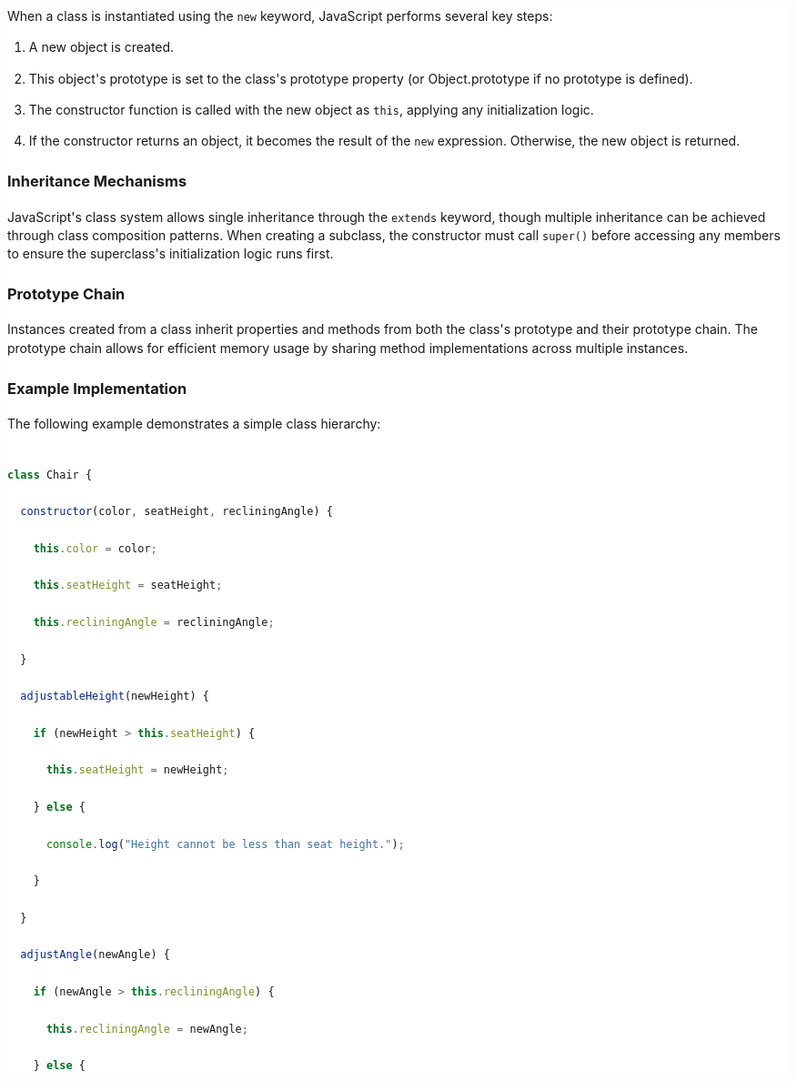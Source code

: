 When a class is instantiated using the `new` keyword, JavaScript performs several key steps:

1. A new object is created.

2. This object's prototype is set to the class's prototype property (or Object.prototype if no prototype is defined).

3. The constructor function is called with the new object as `this`, applying any initialization logic.

4. If the constructor returns an object, it becomes the result of the `new` expression. Otherwise, the new object is returned.


### Inheritance Mechanisms

JavaScript's class system allows single inheritance through the `extends` keyword, though multiple inheritance can be achieved through class composition patterns. When creating a subclass, the constructor must call `super()` before accessing any members to ensure the superclass's initialization logic runs first.


### Prototype Chain

Instances created from a class inherit properties and methods from both the class's prototype and their prototype chain. The prototype chain allows for efficient memory usage by sharing method implementations across multiple instances.


### Example Implementation

The following example demonstrates a simple class hierarchy:

```javascript

class Chair {

  constructor(color, seatHeight, recliningAngle) {

    this.color = color;

    this.seatHeight = seatHeight;

    this.recliningAngle = recliningAngle;

  }

  adjustableHeight(newHeight) {

    if (newHeight > this.seatHeight) {

      this.seatHeight = newHeight;

    } else {

      console.log("Height cannot be less than seat height.");

    }

  }

  adjustAngle(newAngle) {

    if (newAngle > this.recliningAngle) {

      this.recliningAngle = newAngle;

    } else {
```